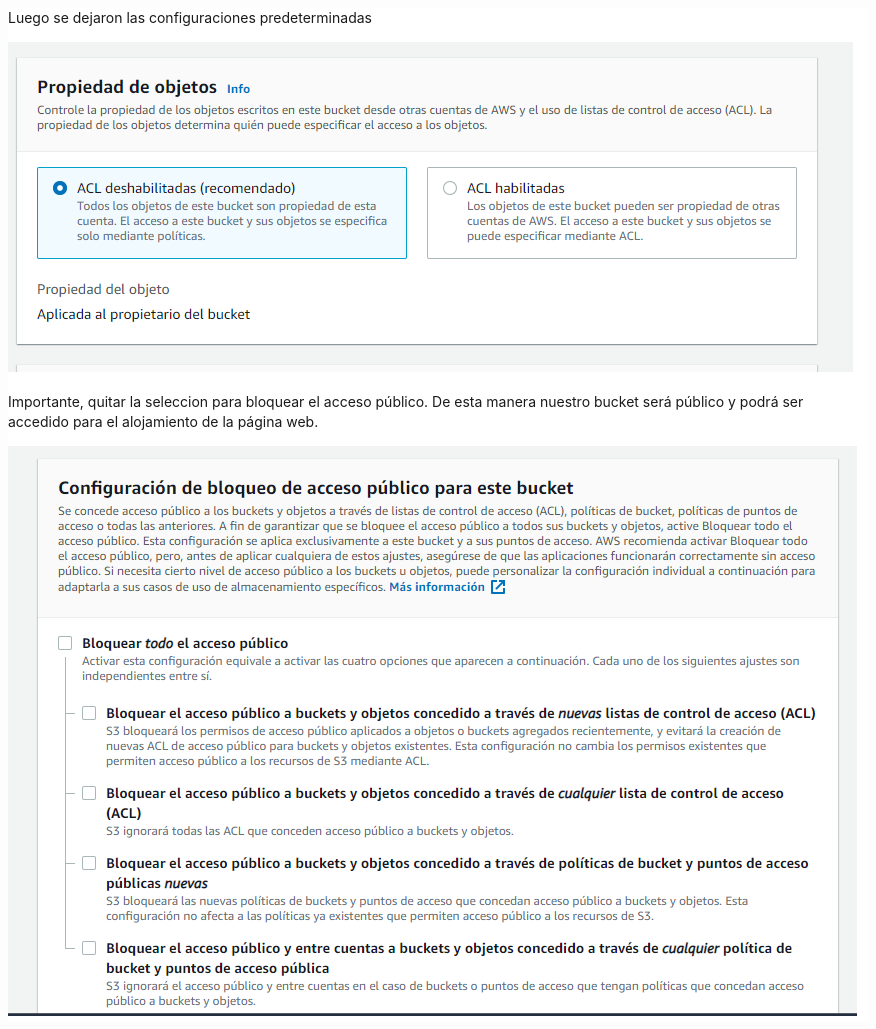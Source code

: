 Luego se dejaron las configuraciones predeterminadas

![](Docs/img/b2.PNG)

Importante, quitar la seleccion para bloquear el acceso público. De esta manera nuestro bucket será público y podrá ser accedido para el alojamiento de la página web.

![](Docs/img/b3.PNG)
